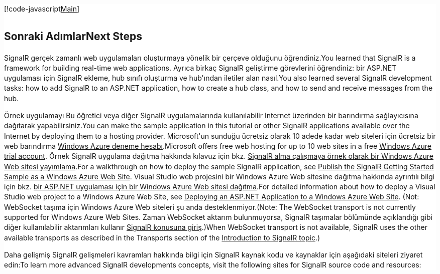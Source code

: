 
[!code-javascript[Main](tutorial-getting-started-with-signalr/samples/sample8.js)]

<a id="next"></a>

## <a name="next-steps"></a><span data-ttu-id="0c6e9-203">Sonraki Adımlar</span><span class="sxs-lookup"><span data-stu-id="0c6e9-203">Next Steps</span></span>

<span data-ttu-id="0c6e9-204">SignalR gerçek zamanlı web uygulamaları oluşturmaya yönelik bir çerçeve olduğunu öğrendiniz.</span><span class="sxs-lookup"><span data-stu-id="0c6e9-204">You learned that SignalR is a framework for building real-time web applications.</span></span> <span data-ttu-id="0c6e9-205">Ayrıca birkaç SignalR geliştirme görevlerini öğrendiniz: bir ASP.NET uygulaması için SignalR ekleme, hub sınıfı oluşturma ve hub'ından iletiler alan nasıl.</span><span class="sxs-lookup"><span data-stu-id="0c6e9-205">You also learned several SignalR development tasks: how to add SignalR to an ASP.NET application, how to create a hub class, and how to send and receive messages from the hub.</span></span>

<span data-ttu-id="0c6e9-206">Örnek uygulamayı Bu öğretici veya diğer SignalR uygulamalarında kullanılabilir Internet üzerinden bir barındırma sağlayıcısına dağıtarak yapabilirsiniz.</span><span class="sxs-lookup"><span data-stu-id="0c6e9-206">You can make the sample application in this tutorial or other SignalR applications available over the Internet by deploying them to a hosting provider.</span></span> <span data-ttu-id="0c6e9-207">Microsoft'un sunduğu ücretsiz olarak 10 adede kadar web siteleri için ücretsiz bir web barındırma [Windows Azure deneme hesabı](https://www.windowsazure.com/pricing/free-trial/?WT.mc_id=A443DD604).</span><span class="sxs-lookup"><span data-stu-id="0c6e9-207">Microsoft offers free web hosting for up to 10 web sites in a free [Windows Azure trial account](https://www.windowsazure.com/pricing/free-trial/?WT.mc_id=A443DD604).</span></span> <span data-ttu-id="0c6e9-208">Örnek SignalR uygulama dağıtma hakkında kılavuz için bkz. [SignalR alma çalışmaya örnek olarak bir Windows Azure Web sitesi yayımlama](https://blogs.msdn.com/b/timlee/archive/2013/02/27/deploy-the-signalr-getting-started-sample-as-a-windows-azure-web-site.aspx).</span><span class="sxs-lookup"><span data-stu-id="0c6e9-208">For a walkthrough on how to deploy the sample SignalR application, see [Publish the SignalR Getting Started Sample as a Windows Azure Web Site](https://blogs.msdn.com/b/timlee/archive/2013/02/27/deploy-the-signalr-getting-started-sample-as-a-windows-azure-web-site.aspx).</span></span> <span data-ttu-id="0c6e9-209">Visual Studio web projesini bir Windows Azure Web sitesine dağıtma hakkında ayrıntılı bilgi için bkz. [bir ASP.NET uygulaması için bir Windows Azure Web sitesi dağıtma](https://docs.microsoft.com/azure/app-service-web/app-service-web-get-started-dotnet).</span><span class="sxs-lookup"><span data-stu-id="0c6e9-209">For detailed information about how to deploy a Visual Studio web project to a Windows Azure Web Site, see [Deploying an ASP.NET Application to a Windows Azure Web Site](https://docs.microsoft.com/azure/app-service-web/app-service-web-get-started-dotnet).</span></span> <span data-ttu-id="0c6e9-210">(Not: WebSocket taşıma için Windows Azure Web siteleri şu anda desteklenmiyor.</span><span class="sxs-lookup"><span data-stu-id="0c6e9-210">(Note: The WebSocket transport is not currently supported for Windows Azure Web Sites.</span></span> <span data-ttu-id="0c6e9-211">Zaman WebSocket aktarım bulunmuyorsa, SignalR taşımalar bölümünde açıklandığı gibi diğer kullanılabilir aktarımları kullanır [SignalR konusuna giriş](index.md).)</span><span class="sxs-lookup"><span data-stu-id="0c6e9-211">When WebSocket transport is not available, SignalR uses the other available transports as described in the Transports section of the [Introduction to SignalR topic](index.md).)</span></span>

<span data-ttu-id="0c6e9-212">Daha gelişmiş SignalR gelişmeleri kavramları hakkında bilgi için SignalR kaynak kodu ve kaynaklar için aşağıdaki siteleri ziyaret edin:</span><span class="sxs-lookup"><span data-stu-id="0c6e9-212">To learn more advanced SignalR developments concepts, visit the following sites for SignalR source code and resources:</span></span>
